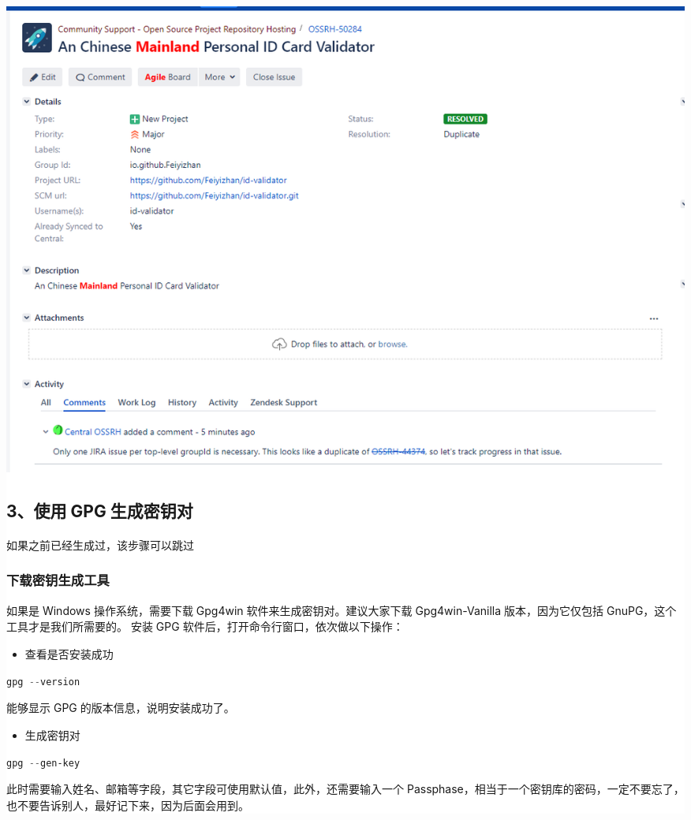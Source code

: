 ![Alt text](/assets/images/maven/1563934877815.png)


## 3、使用 GPG 生成密钥对
如果之前已经生成过，该步骤可以跳过

### 下载密钥生成工具
如果是 Windows 操作系统，需要下载 Gpg4win 软件来生成密钥对。建议大家下载 Gpg4win-Vanilla 版本，因为它仅包括 GnuPG，这个工具才是我们所需要的。
安装 GPG 软件后，打开命令行窗口，依次做以下操作：

- 查看是否安装成功

```powershell
gpg --version
```

能够显示 GPG 的版本信息，说明安装成功了。

- 生成密钥对

```powershell
gpg --gen-key
```
此时需要输入姓名、邮箱等字段，其它字段可使用默认值，此外，还需要输入一个 Passphase，相当于一个密钥库的密码，一定不要忘了，也不要告诉别人，最好记下来，因为后面会用到。
